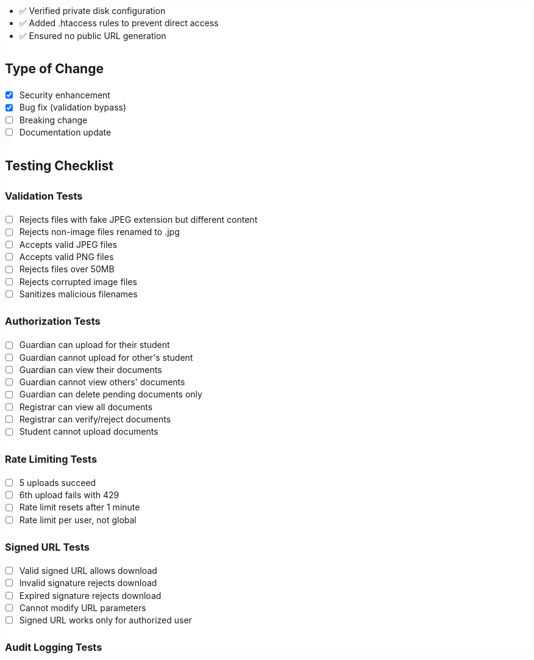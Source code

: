 - ✅ Verified private disk configuration
- ✅ Added .htaccess rules to prevent direct access
- ✅ Ensured no public URL generation

## Type of Change

- [x] Security enhancement
- [x] Bug fix (validation bypass)
- [ ] Breaking change
- [ ] Documentation update

## Testing Checklist

### Validation Tests

- [ ] Rejects files with fake JPEG extension but different content
- [ ] Rejects non-image files renamed to .jpg
- [ ] Accepts valid JPEG files
- [ ] Accepts valid PNG files
- [ ] Rejects files over 50MB
- [ ] Rejects corrupted image files
- [ ] Sanitizes malicious filenames

### Authorization Tests

- [ ] Guardian can upload for their student
- [ ] Guardian cannot upload for other's student
- [ ] Guardian can view their documents
- [ ] Guardian cannot view others' documents
- [ ] Guardian can delete pending documents only
- [ ] Registrar can view all documents
- [ ] Registrar can verify/reject documents
- [ ] Student cannot upload documents

### Rate Limiting Tests

- [ ] 5 uploads succeed
- [ ] 6th upload fails with 429
- [ ] Rate limit resets after 1 minute
- [ ] Rate limit per user, not global

### Signed URL Tests

- [ ] Valid signed URL allows download
- [ ] Invalid signature rejects download
- [ ] Expired signature rejects download
- [ ] Cannot modify URL parameters
- [ ] Signed URL works only for authorized user

### Audit Logging Tests
